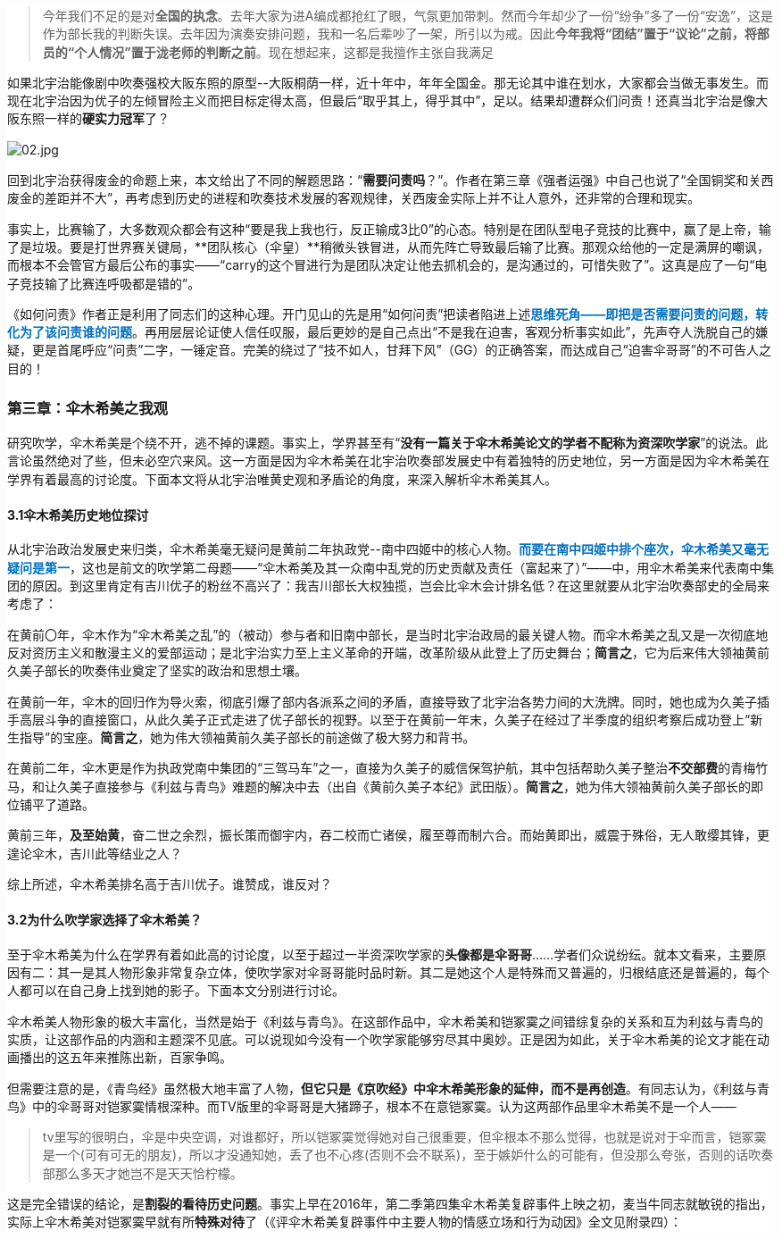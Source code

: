 > 今年我们不足的是对**全国的执念**。去年大家为进A编成都抢红了眼，气氛更加带刺。然而今年却少了一份“纷争”多了一份“安逸”，这是作为部长我的判断失误。去年因为演奏安排问题，我和一名后辈吵了一架，所引以为戒。因此**今年我将“团结”置于“议论”之前，将部员的“个人情况”置于泷老师的判断之前**。现在想起来，这都是我擅作主张自我满足

如果北宇治能像剧中吹奏强校大阪东照的原型--大阪桐荫一样，近十年中，年年全国金。那无论其中谁在划水，大家都会当做无事发生。而现在北宇治因为优子的左倾冒险主义而把目标定得太高，但最后“取乎其上，得乎其中”，足以。结果却遭群众们问责！还真当北宇治是像大阪东照一样的**硬实力冠军**了？

![02.jpg](https://s1.ax1x.com/2020/03/21/8fQdvd.jpg)

回到北宇治获得废金的命题上来，本文给出了不同的解题思路：“**需要问责吗**？”。作者在第三章《强者运强》中自己也说了“全国铜奖和关西废金的差距并不大”，再考虑到历史的进程和吹奏技术发展的客观规律，关西废金实际上并不让人意外，还非常的合理和现实。

事实上，比赛输了，大多数观众都会有这种“要是我上我也行，反正输成3比0”的心态。特别是在团队型电子竞技的比赛中，赢了是上帝，输了是垃圾。要是打世界赛关键局，**团队核心（伞皇）**稍微头铁冒进，从而先阵亡导致最后输了比赛。那观众给他的一定是满屏的嘲讽，而根本不会管官方最后公布的事实——“carry的这个冒进行为是团队决定让他去抓机会的，是沟通过的，可惜失败了”。这真是应了一句“电子竞技输了比赛连呼吸都是错的”。

《如何问责》作者正是利用了同志们的这种心理。开门见山的先是用“如何问责”把读者陷进上述<span style="color:#0070C0;">**思维死角——即把是否需要问责的问题，转化为了该问责谁的问题**</span>。再用层层论证使人信任叹服，最后更妙的是自己点出“不是我在迫害，客观分析事实如此”，先声夺人洗脱自己的嫌疑，更是首尾呼应“问责”二字，一锤定音。完美的绕过了“技不如人，甘拜下风”（GG）的正确答案，而达成自己“迫害伞哥哥”的不可告人之目的！

### 第三章：伞木希美之我观

研究吹学，伞木希美是个绕不开，逃不掉的课题。事实上，学界甚至有“**没有一篇关于伞木希美论文的学者不配称为资深吹学家**”的说法。此言论虽然绝对了些，但未必空穴来风。这一方面是因为伞木希美在北宇治吹奏部发展史中有着独特的历史地位，另一方面是因为伞木希美在学界有着最高的讨论度。下面本文将从北宇治唯黄史观和矛盾论的角度，来深入解析伞木希美其人。

#### 3.1伞木希美历史地位探讨

从北宇治政治发展史来归类，伞木希美毫无疑问是黄前二年执政党--南中四姬中的核心人物。<span style="color:#0070C0;">**而要在南中四姬中排个座次，伞木希美又毫无疑问是第一**</span>，这也是前文的吹学第二母题——“伞木希美及其一众南中乱党的历史贡献及责任（富起来了）”——中，用伞木希美来代表南中集团的原因。到这里肯定有吉川优子的粉丝不高兴了：我吉川部长大权独揽，岂会比伞木会计排名低？在这里就要从北宇治吹奏部史的全局来考虑了：

在黄前〇年，伞木作为“伞木希美之乱”的（被动）参与者和旧南中部长，是当时北宇治政局的最关键人物。而伞木希美之乱又是一次彻底地反对资历主义和散漫主义的爱部运动；是北宇治实力至上主义革命的开端，改革阶级从此登上了历史舞台；**简言之**，它为后来伟大领袖黄前久美子部长的吹奏伟业奠定了坚实的政治和思想土壤。

在黄前一年，伞木的回归作为导火索，彻底引爆了部内各派系之间的矛盾，直接导致了北宇治各势力间的大洗牌。同时，她也成为久美子插手高层斗争的直接窗口，从此久美子正式走进了优子部长的视野。以至于在黄前一年末，久美子在经过了半季度的组织考察后成功登上“新生指导”的宝座。**简言之**，她为伟大领袖黄前久美子部长的前途做了极大努力和背书。

在黄前二年，伞木更是作为执政党南中集团的“三驾马车”之一，直接为久美子的威信保驾护航，其中包括帮助久美子整治**不交部费**的青梅竹马，和让久美子直接参与《利兹与青鸟》难题的解决中去（出自《黄前久美子本纪》武田版）。**简言之**，她为伟大领袖黄前久美子部长的即位铺平了道路。

黄前三年，**及至始黄**，奋二世之余烈，振长策而御宇内，吞二校而亡诸侯，履至尊而制六合。而始黄即出，威震于殊俗，无人敢缨其锋，更遑论伞木，吉川此等结业之人？

综上所述，伞木希美排名高于吉川优子。谁赞成，谁反对？

#### 3.2为什么吹学家选择了伞木希美？

至于伞木希美为什么在学界有着如此高的讨论度，以至于超过一半资深吹学家的**头像都是伞哥哥**……学者们众说纷纭。就本文看来，主要原因有二：其一是其人物形象非常复杂立体，使吹学家对伞哥哥能时品时新。其二是她这个人是特殊而又普遍的，归根结底还是普遍的，每个人都可以在自己身上找到她的影子。下面本文分别进行讨论。

伞木希美人物形象的极大丰富化，当然是始于《利兹与青鸟》。在这部作品中，伞木希美和铠冢霙之间错综复杂的关系和互为利兹与青鸟的实质，让这部作品的内涵和主题深不见底。可以说现如今没有一个吹学家能够穷尽其中奥妙。正是因为如此，关于伞木希美的论文才能在动画播出的这五年来推陈出新，百家争鸣。

但需要注意的是，《青鸟经》虽然极大地丰富了人物，**但它只是《京吹经》中伞木希美形象的延伸，而不是再创造**。有同志认为，《利兹与青鸟》中的伞哥哥对铠冢霙情根深种。而TV版里的伞哥哥是大猪蹄子，根本不在意铠冢霙。认为这两部作品里伞木希美不是一个人——

> tv里写的很明白，伞是中央空调，对谁都好，所以铠冢霙觉得她对自己很重要，但伞根本不那么觉得，也就是说对于伞而言，铠冢霙是一个(可有可无的朋友)，所以才没通知她，丢了也不心疼(否则不会不联系)，至于嫉妒什么的可能有，但没那么夸张，否则的话吹奏部那么多天才她岂不是天天恰柠檬。

这是完全错误的结论，是**割裂的看待历史问题**。事实上早在2016年，第二季第四集伞木希美复辟事件上映之初，麦当牛同志就敏锐的指出，实际上伞木希美对铠冢霙早就有所**特殊对待**了（《评伞木希美复辟事件中主要人物的情感立场和行为动因》全文见附录四）：
